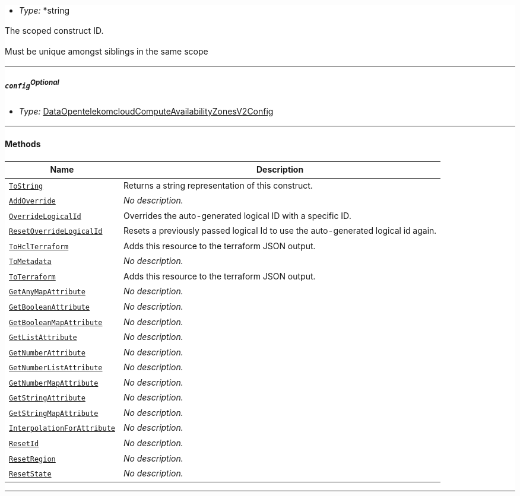- *Type:* *string

The scoped construct ID.

Must be unique amongst siblings in the same scope

---

##### `config`<sup>Optional</sup> <a name="config" id="@cdktf/provider-opentelekomcloud.dataOpentelekomcloudComputeAvailabilityZonesV2.DataOpentelekomcloudComputeAvailabilityZonesV2.Initializer.parameter.config"></a>

- *Type:* <a href="#@cdktf/provider-opentelekomcloud.dataOpentelekomcloudComputeAvailabilityZonesV2.DataOpentelekomcloudComputeAvailabilityZonesV2Config">DataOpentelekomcloudComputeAvailabilityZonesV2Config</a>

---

#### Methods <a name="Methods" id="Methods"></a>

| **Name** | **Description** |
| --- | --- |
| <code><a href="#@cdktf/provider-opentelekomcloud.dataOpentelekomcloudComputeAvailabilityZonesV2.DataOpentelekomcloudComputeAvailabilityZonesV2.toString">ToString</a></code> | Returns a string representation of this construct. |
| <code><a href="#@cdktf/provider-opentelekomcloud.dataOpentelekomcloudComputeAvailabilityZonesV2.DataOpentelekomcloudComputeAvailabilityZonesV2.addOverride">AddOverride</a></code> | *No description.* |
| <code><a href="#@cdktf/provider-opentelekomcloud.dataOpentelekomcloudComputeAvailabilityZonesV2.DataOpentelekomcloudComputeAvailabilityZonesV2.overrideLogicalId">OverrideLogicalId</a></code> | Overrides the auto-generated logical ID with a specific ID. |
| <code><a href="#@cdktf/provider-opentelekomcloud.dataOpentelekomcloudComputeAvailabilityZonesV2.DataOpentelekomcloudComputeAvailabilityZonesV2.resetOverrideLogicalId">ResetOverrideLogicalId</a></code> | Resets a previously passed logical Id to use the auto-generated logical id again. |
| <code><a href="#@cdktf/provider-opentelekomcloud.dataOpentelekomcloudComputeAvailabilityZonesV2.DataOpentelekomcloudComputeAvailabilityZonesV2.toHclTerraform">ToHclTerraform</a></code> | Adds this resource to the terraform JSON output. |
| <code><a href="#@cdktf/provider-opentelekomcloud.dataOpentelekomcloudComputeAvailabilityZonesV2.DataOpentelekomcloudComputeAvailabilityZonesV2.toMetadata">ToMetadata</a></code> | *No description.* |
| <code><a href="#@cdktf/provider-opentelekomcloud.dataOpentelekomcloudComputeAvailabilityZonesV2.DataOpentelekomcloudComputeAvailabilityZonesV2.toTerraform">ToTerraform</a></code> | Adds this resource to the terraform JSON output. |
| <code><a href="#@cdktf/provider-opentelekomcloud.dataOpentelekomcloudComputeAvailabilityZonesV2.DataOpentelekomcloudComputeAvailabilityZonesV2.getAnyMapAttribute">GetAnyMapAttribute</a></code> | *No description.* |
| <code><a href="#@cdktf/provider-opentelekomcloud.dataOpentelekomcloudComputeAvailabilityZonesV2.DataOpentelekomcloudComputeAvailabilityZonesV2.getBooleanAttribute">GetBooleanAttribute</a></code> | *No description.* |
| <code><a href="#@cdktf/provider-opentelekomcloud.dataOpentelekomcloudComputeAvailabilityZonesV2.DataOpentelekomcloudComputeAvailabilityZonesV2.getBooleanMapAttribute">GetBooleanMapAttribute</a></code> | *No description.* |
| <code><a href="#@cdktf/provider-opentelekomcloud.dataOpentelekomcloudComputeAvailabilityZonesV2.DataOpentelekomcloudComputeAvailabilityZonesV2.getListAttribute">GetListAttribute</a></code> | *No description.* |
| <code><a href="#@cdktf/provider-opentelekomcloud.dataOpentelekomcloudComputeAvailabilityZonesV2.DataOpentelekomcloudComputeAvailabilityZonesV2.getNumberAttribute">GetNumberAttribute</a></code> | *No description.* |
| <code><a href="#@cdktf/provider-opentelekomcloud.dataOpentelekomcloudComputeAvailabilityZonesV2.DataOpentelekomcloudComputeAvailabilityZonesV2.getNumberListAttribute">GetNumberListAttribute</a></code> | *No description.* |
| <code><a href="#@cdktf/provider-opentelekomcloud.dataOpentelekomcloudComputeAvailabilityZonesV2.DataOpentelekomcloudComputeAvailabilityZonesV2.getNumberMapAttribute">GetNumberMapAttribute</a></code> | *No description.* |
| <code><a href="#@cdktf/provider-opentelekomcloud.dataOpentelekomcloudComputeAvailabilityZonesV2.DataOpentelekomcloudComputeAvailabilityZonesV2.getStringAttribute">GetStringAttribute</a></code> | *No description.* |
| <code><a href="#@cdktf/provider-opentelekomcloud.dataOpentelekomcloudComputeAvailabilityZonesV2.DataOpentelekomcloudComputeAvailabilityZonesV2.getStringMapAttribute">GetStringMapAttribute</a></code> | *No description.* |
| <code><a href="#@cdktf/provider-opentelekomcloud.dataOpentelekomcloudComputeAvailabilityZonesV2.DataOpentelekomcloudComputeAvailabilityZonesV2.interpolationForAttribute">InterpolationForAttribute</a></code> | *No description.* |
| <code><a href="#@cdktf/provider-opentelekomcloud.dataOpentelekomcloudComputeAvailabilityZonesV2.DataOpentelekomcloudComputeAvailabilityZonesV2.resetId">ResetId</a></code> | *No description.* |
| <code><a href="#@cdktf/provider-opentelekomcloud.dataOpentelekomcloudComputeAvailabilityZonesV2.DataOpentelekomcloudComputeAvailabilityZonesV2.resetRegion">ResetRegion</a></code> | *No description.* |
| <code><a href="#@cdktf/provider-opentelekomcloud.dataOpentelekomcloudComputeAvailabilityZonesV2.DataOpentelekomcloudComputeAvailabilityZonesV2.resetState">ResetState</a></code> | *No description.* |

---